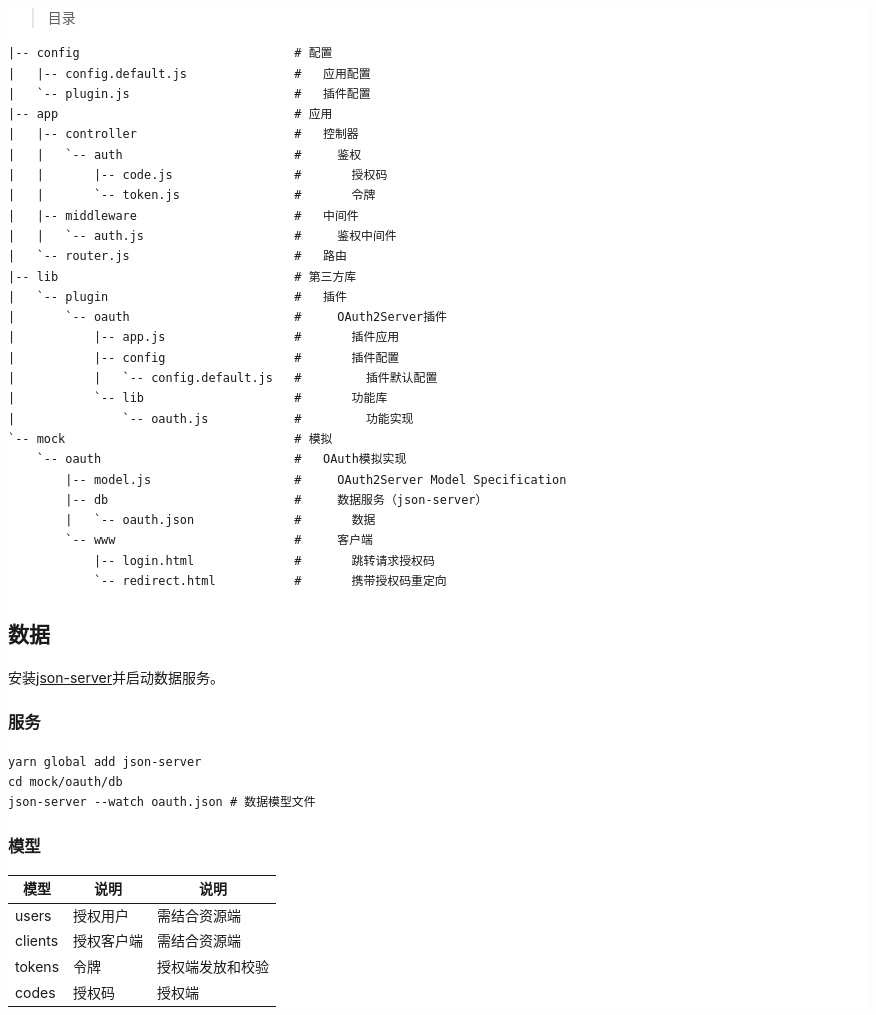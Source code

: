 > 目录

```
|-- config                              # 配置
|   |-- config.default.js               #   应用配置
|   `-- plugin.js                       #   插件配置
|-- app                                 # 应用
|   |-- controller                      #   控制器
|   |   `-- auth                        #     鉴权
|   |       |-- code.js                 #       授权码
|   |       `-- token.js                #       令牌
|   |-- middleware                      #   中间件
|   |   `-- auth.js                     #     鉴权中间件
|   `-- router.js                       #   路由
|-- lib                                 # 第三方库
|   `-- plugin                          #   插件
|       `-- oauth                       #     OAuth2Server插件
|           |-- app.js                  #       插件应用
|           |-- config                  #       插件配置
|           |   `-- config.default.js   #         插件默认配置
|           `-- lib                     #       功能库
|               `-- oauth.js            #         功能实现
`-- mock                                # 模拟
    `-- oauth                           #   OAuth模拟实现
        |-- model.js                    #     OAuth2Server Model Specification
        |-- db                          #     数据服务（json-server）
        |   `-- oauth.json              #       数据
        `-- www                         #     客户端
            |-- login.html              #       跳转请求授权码
            `-- redirect.html           #       携带授权码重定向
```

## 数据

安装[json-server](https://github.com/typicode/json-server)并启动数据服务。

### 服务

```shell
yarn global add json-server
cd mock/oauth/db
json-server --watch oauth.json # 数据模型文件
```

### 模型

模型    | 说明        | 说明
--------|-------------|------
users   | 授权用户    | 需结合资源端
clients | 授权客户端  | 需结合资源端
tokens  | 令牌        | 授权端发放和校验
codes   | 授权码      | 授权端
